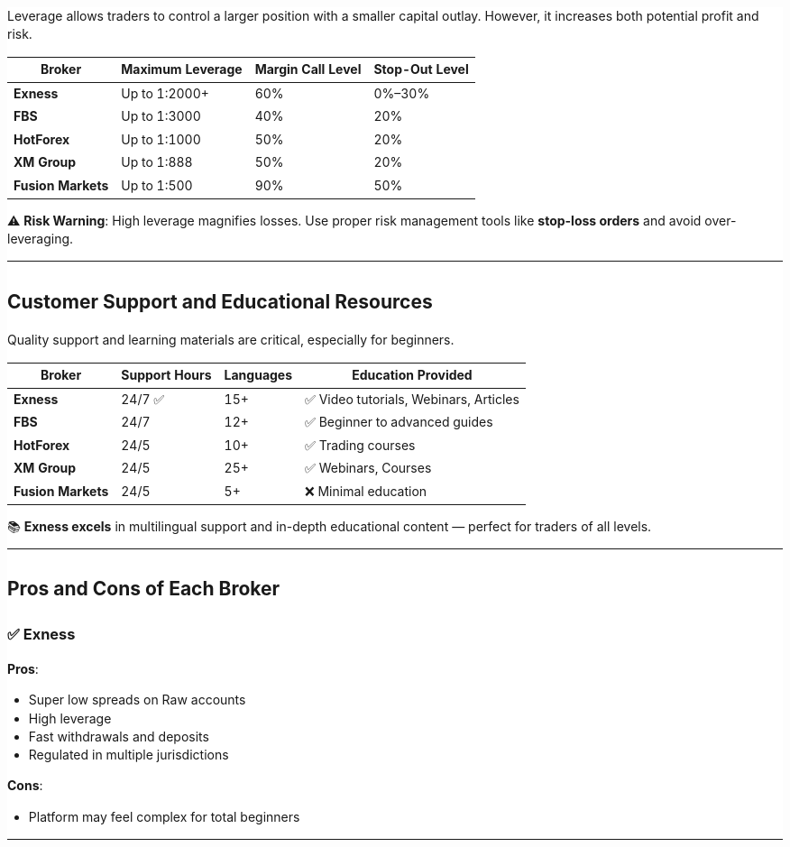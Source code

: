 Leverage allows traders to control a larger position with a smaller capital outlay. However, it increases both potential profit and risk.

| Broker        | Maximum Leverage | Margin Call Level | Stop-Out Level |
|---------------|------------------|-------------------|----------------|
| **Exness**    | Up to 1:2000+    | 60%               | 0%–30%         |
| **FBS**       | Up to 1:3000     | 40%               | 20%            |
| **HotForex**  | Up to 1:1000     | 50%               | 20%            |
| **XM Group**  | Up to 1:888      | 50%               | 20%            |
| **Fusion Markets** | Up to 1:500 | 90%               | 50%            |

⚠️ **Risk Warning**: High leverage magnifies losses. Use proper risk management tools like **stop-loss orders** and avoid over-leveraging.

---

## Customer Support and Educational Resources

Quality support and learning materials are critical, especially for beginners.

| Broker        | Support Hours     | Languages | Education Provided |
|---------------|-------------------|-----------|--------------------|
| **Exness**    | 24/7 ✅            | 15+       | ✅ Video tutorials, Webinars, Articles |
| **FBS**       | 24/7              | 12+       | ✅ Beginner to advanced guides |
| **HotForex**  | 24/5              | 10+       | ✅ Trading courses |
| **XM Group**  | 24/5              | 25+       | ✅ Webinars, Courses |
| **Fusion Markets** | 24/5         | 5+        | ❌ Minimal education |

📚 **Exness excels** in multilingual support and in-depth educational content — perfect for traders of all levels.

---

## Pros and Cons of Each Broker

### ✅ **Exness**

**Pros**:
- Super low spreads on Raw accounts
- High leverage
- Fast withdrawals and deposits
- Regulated in multiple jurisdictions

**Cons**:
- Platform may feel complex for total beginners

---
